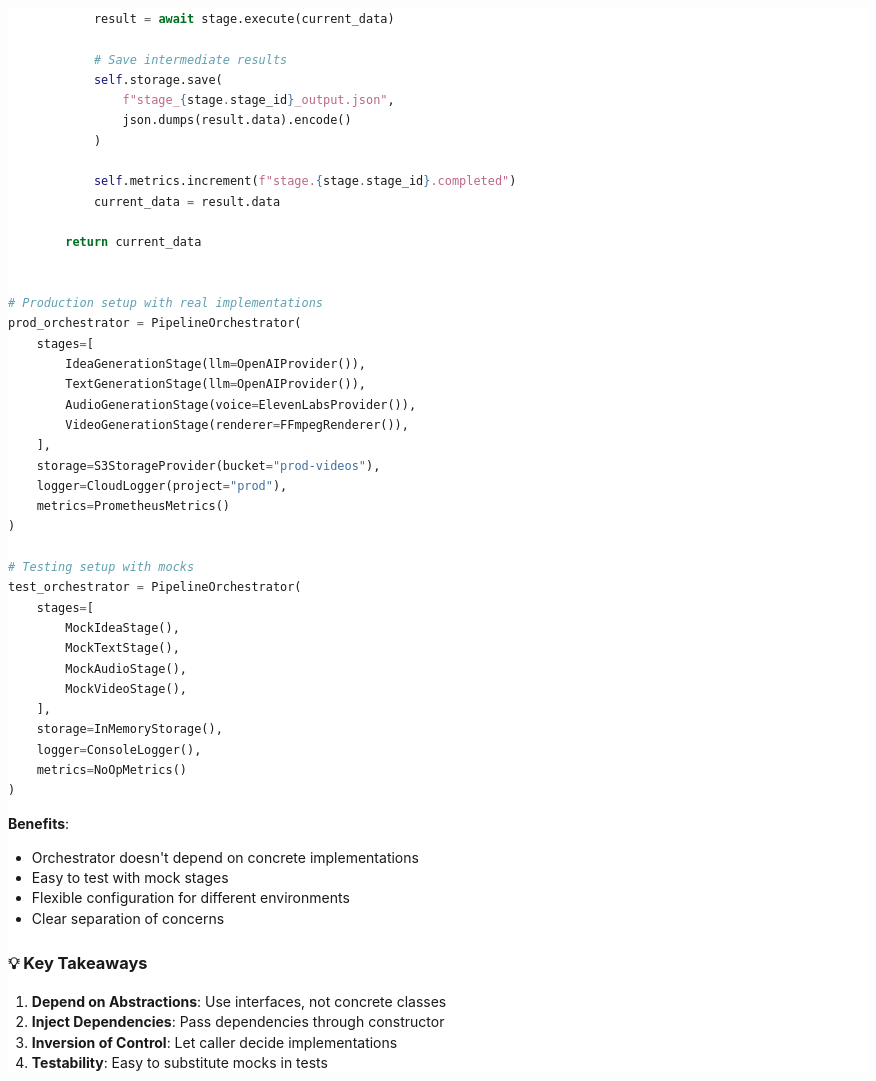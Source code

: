 ```python
            result = await stage.execute(current_data)
            
            # Save intermediate results
            self.storage.save(
                f"stage_{stage.stage_id}_output.json",
                json.dumps(result.data).encode()
            )
            
            self.metrics.increment(f"stage.{stage.stage_id}.completed")
            current_data = result.data
        
        return current_data


# Production setup with real implementations
prod_orchestrator = PipelineOrchestrator(
    stages=[
        IdeaGenerationStage(llm=OpenAIProvider()),
        TextGenerationStage(llm=OpenAIProvider()),
        AudioGenerationStage(voice=ElevenLabsProvider()),
        VideoGenerationStage(renderer=FFmpegRenderer()),
    ],
    storage=S3StorageProvider(bucket="prod-videos"),
    logger=CloudLogger(project="prod"),
    metrics=PrometheusMetrics()
)

# Testing setup with mocks
test_orchestrator = PipelineOrchestrator(
    stages=[
        MockIdeaStage(),
        MockTextStage(),
        MockAudioStage(),
        MockVideoStage(),
    ],
    storage=InMemoryStorage(),
    logger=ConsoleLogger(),
    metrics=NoOpMetrics()
)
```

**Benefits**:
- Orchestrator doesn't depend on concrete implementations
- Easy to test with mock stages
- Flexible configuration for different environments
- Clear separation of concerns

### 💡 Key Takeaways

1. **Depend on Abstractions**: Use interfaces, not concrete classes
2. **Inject Dependencies**: Pass dependencies through constructor
3. **Inversion of Control**: Let caller decide implementations
4. **Testability**: Easy to substitute mocks in tests
